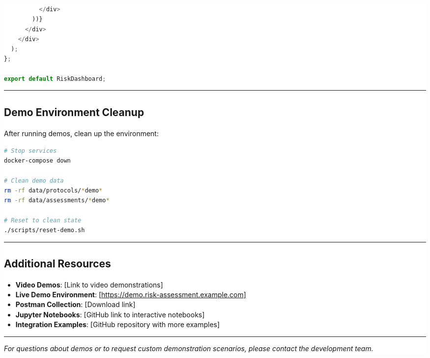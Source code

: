 ```jsx
          </div>
        ))}
      </div>
    </div>
  );
};

export default RiskDashboard;
```

---

## Demo Environment Cleanup

After running demos, clean up the environment:

```bash
# Stop services
docker-compose down

# Clean demo data
rm -rf data/protocols/*demo*
rm -rf data/assessments/*demo*

# Reset to clean state
./scripts/reset-demo.sh
```

---

## Additional Resources

- **Video Demos**: [Link to video demonstrations]
- **Live Demo Environment**: [https://demo.risk-assessment.example.com]
- **Postman Collection**: [Download link]
- **Jupyter Notebooks**: [GitHub link to interactive notebooks]
- **Integration Examples**: [GitHub repository with more examples]

---

*For questions about demos or to request custom demonstration scenarios, please contact the development team.*
